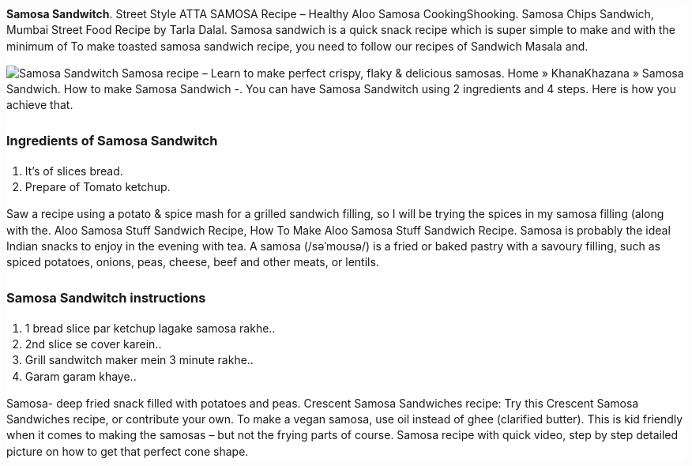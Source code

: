 **Samosa Sandwitch**. Street Style ATTA SAMOSA Recipe &#8211; Healthy Aloo Samosa CookingShooking. Samosa Chips Sandwich, Mumbai Street Food Recipe by Tarla Dalal. Samosa sandwich is a quick snack recipe which is super simple to make and with the minimum of To make toasted samosa sandwich recipe, you need to follow our recipes of Sandwich Masala and. 

<img src="https://img-global.cpcdn.com/recipes/d62096153ae651aa/751x532cq70/samosa-sandwitch-recipe-main-photo.jpg" alt="Samosa Sandwitch" style="width: 100%;" /> Samosa recipe &#8211; Learn to make perfect crispy, flaky & delicious samosas. Home » KhanaKhazana » Samosa Sandwich. How to make Samosa Sandwich -. You can have Samosa Sandwitch using 2 ingredients and 4 steps. Here is how you achieve that. 

### Ingredients of Samosa Sandwitch

  1. It&#8217;s of slices bread. 
  2. Prepare of Tomato ketchup. 

Saw a recipe using a potato & spice mash for a grilled sandwich filling, so I will be trying the spices in my samosa filling (along with the. Aloo Samosa Stuff Sandwich Recipe, How To Make Aloo Samosa Stuff Sandwich Recipe. Samosa is probably the ideal Indian snacks to enjoy in the evening with tea. A samosa (/səˈmoʊsə/) is a fried or baked pastry with a savoury filling, such as spiced potatoes, onions, peas, cheese, beef and other meats, or lentils. 

### Samosa Sandwitch instructions

  1. 1 bread slice par ketchup lagake samosa rakhe.. 
  2. 2nd slice se cover karein.. 
  3. Grill sandwitch maker mein 3 minute rakhe.. 
  4. Garam garam khaye.. 

Samosa- deep fried snack filled with potatoes and peas. Crescent Samosa Sandwiches recipe: Try this Crescent Samosa Sandwiches recipe, or contribute your own. To make a vegan samosa, use oil instead of ghee (clarified butter). This is kid friendly when it comes to making the samosas &#8211; but not the frying parts of course. Samosa recipe with quick video, step by step detailed picture on how to get that perfect cone shape.